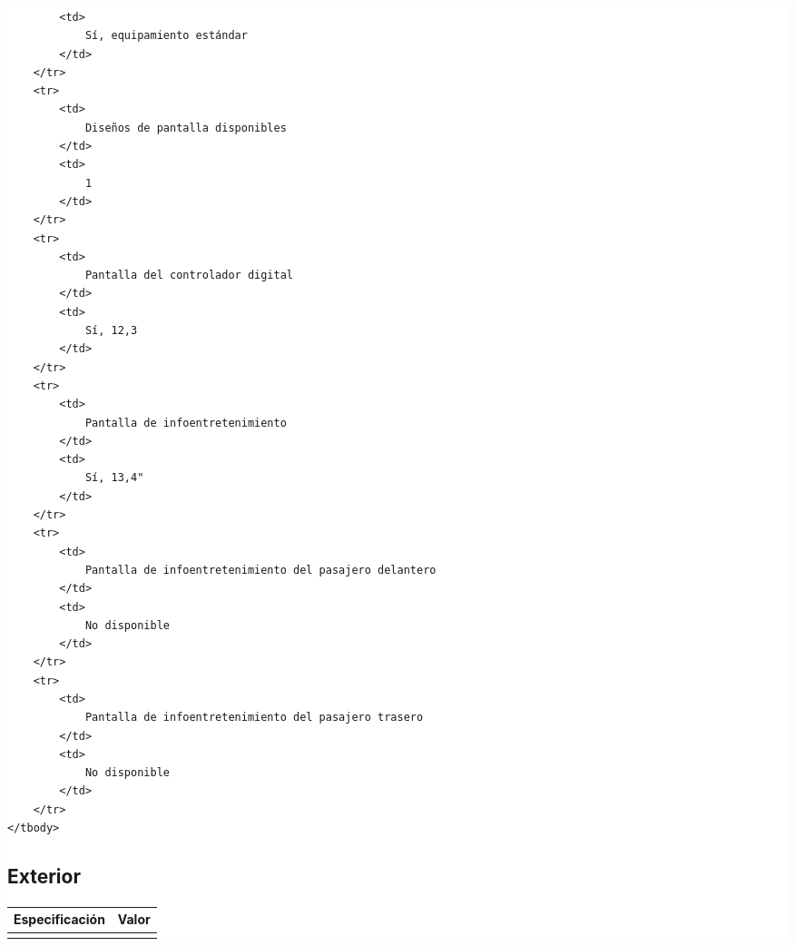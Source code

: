 			<td>
				Sí, equipamiento estándar
			</td>
		</tr>
		<tr>
			<td>
				Diseños de pantalla disponibles
			</td>
			<td>
				1
			</td>
		</tr>
		<tr>
			<td>
				Pantalla del controlador digital
			</td>
			<td>
				Sí, 12,3
			</td>
		</tr>
		<tr>
			<td>
				Pantalla de infoentretenimiento
			</td>
			<td>
				Sí, 13,4"
			</td>
		</tr>
		<tr>
			<td>
				Pantalla de infoentretenimiento del pasajero delantero
			</td>
			<td>
				No disponible
			</td>
		</tr>
		<tr>
			<td>
				Pantalla de infoentretenimiento del pasajero trasero
			</td>
			<td>
				No disponible
			</td>
		</tr>
	</tbody>
</table>

## Exterior

<table class="table table-striped border">
	<thead>
			<tr>
			<th>
				Especificación
			</th>
			<th>
				Valor
			</th>
			</tr>
	</thead>
	<tbody>
		<tr>
			<td>